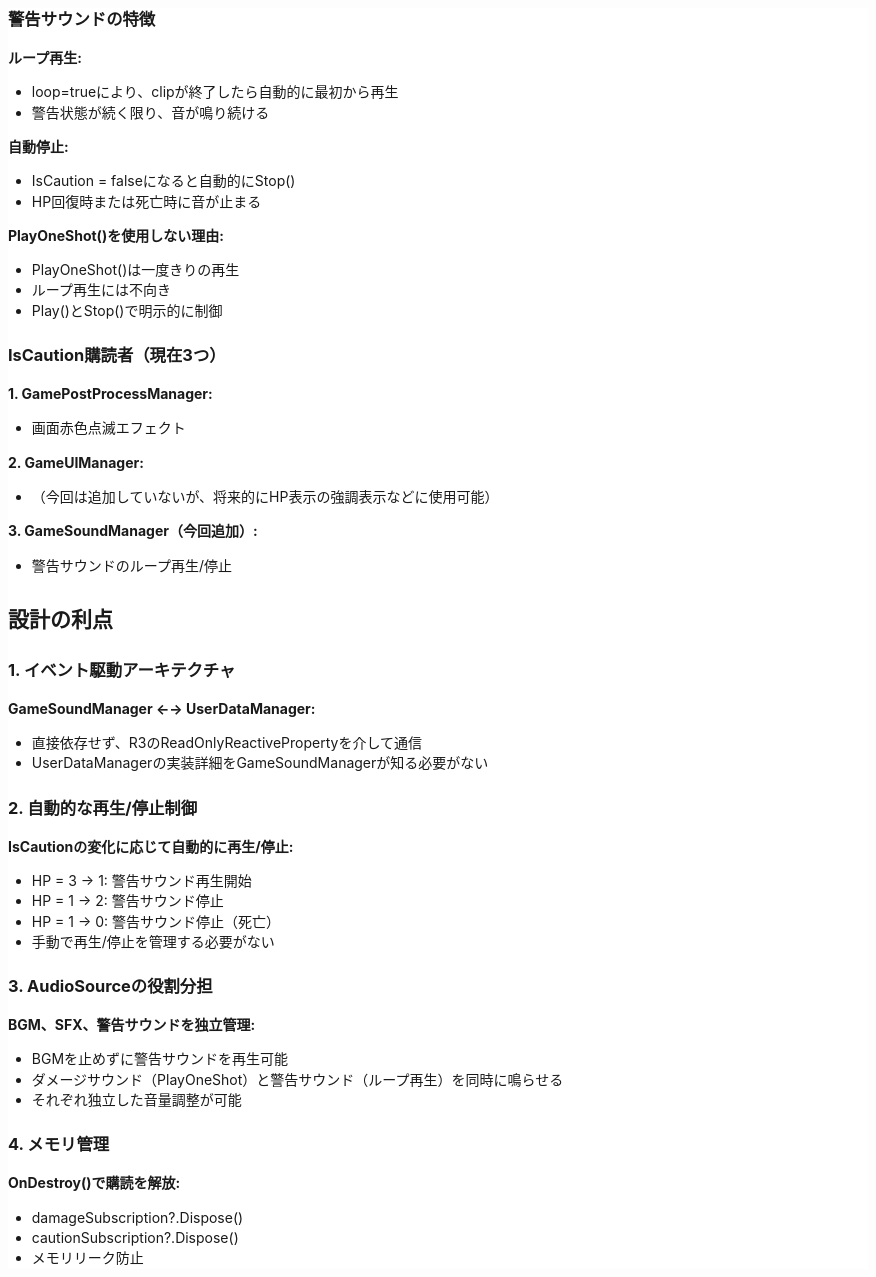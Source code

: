 ### 警告サウンドの特徴

**ループ再生:**
- loop=trueにより、clipが終了したら自動的に最初から再生
- 警告状態が続く限り、音が鳴り続ける

**自動停止:**
- IsCaution = falseになると自動的にStop()
- HP回復時または死亡時に音が止まる

**PlayOneShot()を使用しない理由:**
- PlayOneShot()は一度きりの再生
- ループ再生には不向き
- Play()とStop()で明示的に制御

### IsCaution購読者（現在3つ）

**1. GamePostProcessManager:**
- 画面赤色点滅エフェクト

**2. GameUIManager:**
- （今回は追加していないが、将来的にHP表示の強調表示などに使用可能）

**3. GameSoundManager（今回追加）:**
- 警告サウンドのループ再生/停止

## 設計の利点

### 1. イベント駆動アーキテクチャ

**GameSoundManager ←→ UserDataManager:**
- 直接依存せず、R3のReadOnlyReactivePropertyを介して通信
- UserDataManagerの実装詳細をGameSoundManagerが知る必要がない

### 2. 自動的な再生/停止制御

**IsCautionの変化に応じて自動的に再生/停止:**
- HP = 3 → 1: 警告サウンド再生開始
- HP = 1 → 2: 警告サウンド停止
- HP = 1 → 0: 警告サウンド停止（死亡）
- 手動で再生/停止を管理する必要がない

### 3. AudioSourceの役割分担

**BGM、SFX、警告サウンドを独立管理:**
- BGMを止めずに警告サウンドを再生可能
- ダメージサウンド（PlayOneShot）と警告サウンド（ループ再生）を同時に鳴らせる
- それぞれ独立した音量調整が可能

### 4. メモリ管理

**OnDestroy()で購読を解放:**
- damageSubscription?.Dispose()
- cautionSubscription?.Dispose()
- メモリリーク防止
